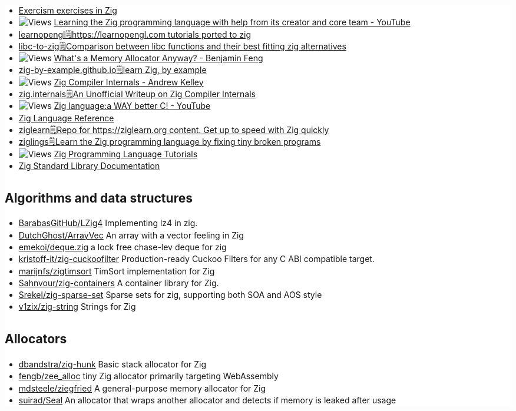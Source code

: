 
  - [Exercism exercises in Zig](https://github.com/exercism/zig)
  - ![Views](https://img.shields.io/youtube/views/O4UYT-brgrc)
  [Learning the Zig programming language with help from its creator and core team - YouTube](https://www.youtube.com/watch?v=O4UYT-brgrc) 
  - [learnopengl🗒️https://learnopengl.com tutorials ported to zig](https://github.com/cshenton/learnopengl)
  - [libc-to-zig🗒️Comparison between libc functions and their best fitting zig alternatives](https://github.com/zig-community/libc-to-zig)
  - ![Views](https://img.shields.io/youtube/views/vHWiDx_l4V0)
  [What's a Memory Allocator Anyway? - Benjamin Feng](https://www.youtube.com/watch?v=vHWiDx_l4V0) 
  - [zig-by-example.github.io🗒️learn Zig, by example](https://github.com/zig-by-example/zig-by-example.github.io)
  - ![Views](https://img.shields.io/youtube/views/8MbREuiLQrM)
  [Zig Compiler Internals - Andrew Kelley](https://www.youtube.com/watch?v=8MbREuiLQrM) 
  - [zig.internals🗒️An Unofficial Writeup on Zig Compiler Internals](https://github.com/mikdusan/zig.internals)
  - ![Views](https://img.shields.io/youtube/views/J6ZxxnSp_fY)
  [Zig language:a WAY better C! - YouTube](https://www.youtube.com/watch?v=J6ZxxnSp_fY) 
  - [Zig Language Reference](https://ziglang.org/documentation/master/)
  - [ziglearn🗒️Repo for https://ziglearn.org content. Get up to speed with Zig quickly](https://github.com/Sobeston/ziglearn)
  - [ziglings🗒️Learn the Zig programming language by fixing tiny broken programs](https://github.com/ratfactor/ziglings)
  - ![Views](https://img.shields.io/youtube/views/fQ08HMZLbCw)
  [Zig Programming Language Tutorials](https://www.youtube.com/watch?v=fQ08HMZLbCw&list=PLRMNjZSQLv5iGpjubyzlWYcGqiTPVyK3s) 
  - [Zig Standard Library Documentation](https://ziglang.org/documentation/master/std/)
  
## Algorithms and data structures
- [BarabasGitHub/LZig4](https://github.com/BarabasGitHub/LZig4) Implementing lz4 in zig.
- [DutchGhost/ArrayVec](https://github.com/DutchGhost/ArrayVec) An array with a vector feeling in Zig
- [emekoi/deque.zig](https://github.com/emekoi/deque.zig) a lock free chase-lev deque for zig
- [kristoff-it/zig-cuckoofilter](https://github.com/kristoff-it/zig-cuckoofilter) Production-ready Cuckoo Filters for any C ABI compatible target.
- [marijnfs/zigtimsort](https://github.com/marijnfs/zigtimsort) TimSort implementation for Zig
- [Sahnvour/zig-containers](https://github.com/Sahnvour/zig-containers) A container library for Zig.
- [Srekel/zig-sparse-set](https://github.com/Srekel/zig-sparse-set) Sparse sets for zig, supporting both SOA and AOS style
- [v1zix/zig-string](https://github.com/v1zix/zig-string) Strings for Zig

## Allocators
- [dbandstra/zig-hunk](https://github.com/dbandstra/zig-hunk) Basic stack allocator for Zig
- [fengb/zee_alloc](https://github.com/fengb/zee_alloc) tiny Zig allocator primarily targeting WebAssembly
- [mdsteele/ziegfried](https://github.com/mdsteele/ziegfried) A general-purpose memory allocator for Zig
- [suirad/Seal](https://github.com/suirad/Seal) An allocator that wraps another allocator and detects if memory is leaked after usage
